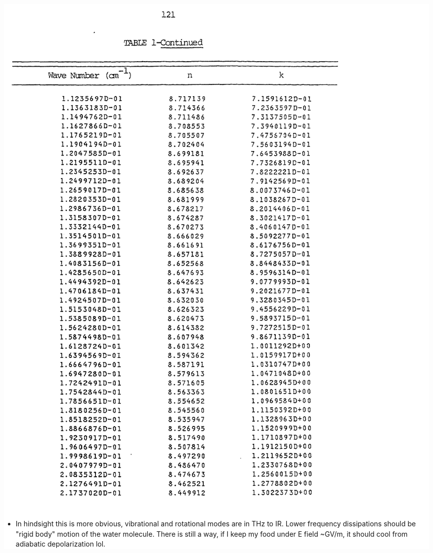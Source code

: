    ![20241013_043549_1.jpg](/assets/images/2024/20240707_20241017/20241013_043549_1.jpg)
   - In hindsight this is more obvious, vibrational and rotational modes are in THz to IR. Lower frequency dissipations should be "rigid body" motion of the water molecule.
There is still a way, if I keep my food under E field ~GV/m, it should cool from adiabatic depolarization lol.
